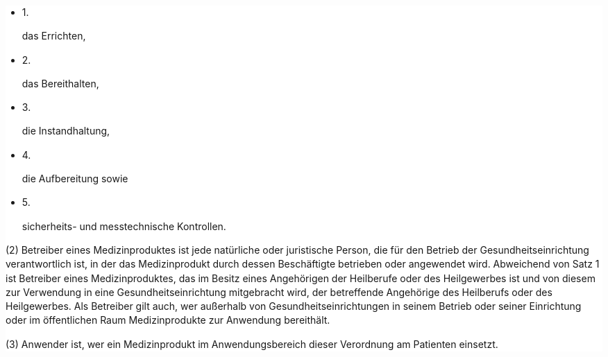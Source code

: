   - 1\.
    
    <div>
    
    das Errichten,
    
    </div>

  - 2\.
    
    <div>
    
    das Bereithalten,
    
    </div>

  - 3\.
    
    <div>
    
    die Instandhaltung,
    
    </div>

  - 4\.
    
    <div>
    
    die Aufbereitung sowie
    
    </div>

  - 5\.
    
    <div>
    
    sicherheits- und messtechnische Kontrollen.
    
    </div>

</div>

<div class="jurAbsatz">

(2) Betreiber eines Medizinproduktes ist jede natürliche oder
juristische Person, die für den Betrieb der Gesundheitseinrichtung
verantwortlich ist, in der das Medizinprodukt durch dessen Beschäftigte
betrieben oder angewendet wird. Abweichend von Satz 1 ist Betreiber
eines Medizinproduktes, das im Besitz eines Angehörigen der Heilberufe
oder des Heilgewerbes ist und von diesem zur Verwendung in eine
Gesundheitseinrichtung mitgebracht wird, der betreffende Angehörige des
Heilberufs oder des Heilgewerbes. Als Betreiber gilt auch, wer außerhalb
von Gesundheitseinrichtungen in seinem Betrieb oder seiner Einrichtung
oder im öffentlichen Raum Medizinprodukte zur Anwendung bereithält.

</div>

<div class="jurAbsatz">

(3) Anwender ist, wer ein Medizinprodukt im Anwendungsbereich dieser
Verordnung am Patienten einsetzt.

</div>
